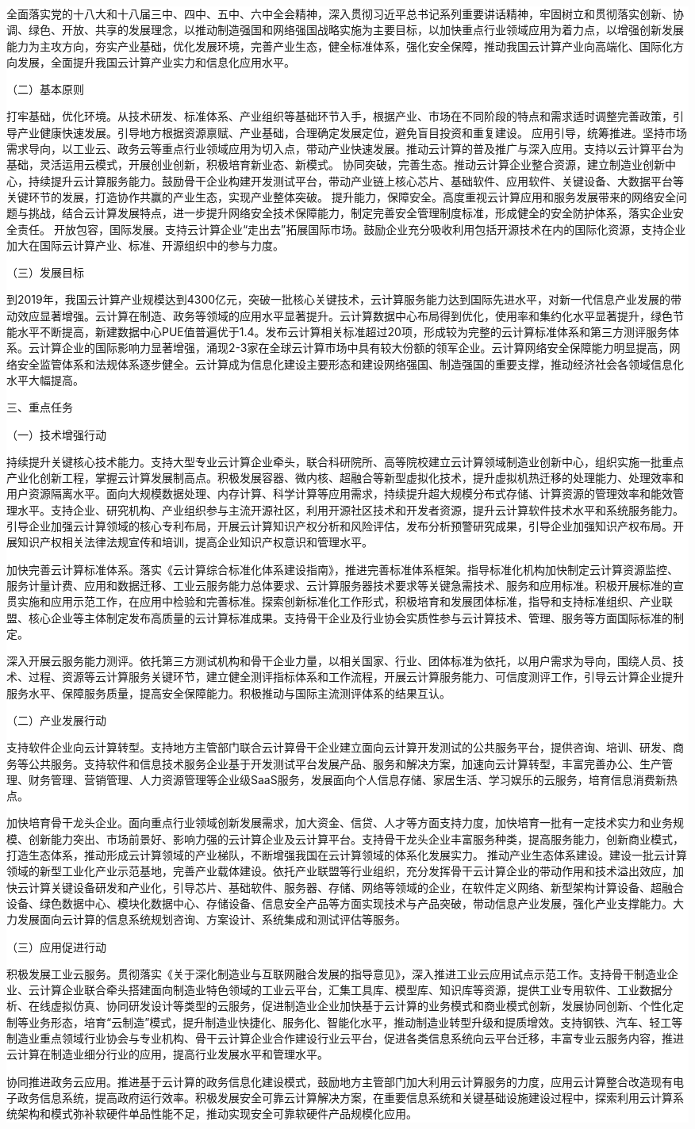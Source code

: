全面落实党的十八大和十八届三中、四中、五中、六中全会精神，深入贯彻习近平总书记系列重要讲话精神，牢固树立和贯彻落实创新、协调、绿色、开放、共享的发展理念，以推动制造强国和网络强国战略实施为主要目标，以加快重点行业领域应用为着力点，以增强创新发展能力为主攻方向，夯实产业基础，优化发展环境，完善产业生态，健全标准体系，强化安全保障，推动我国云计算产业向高端化、国际化方向发展，全面提升我国云计算产业实力和信息化应用水平。

（二）基本原则

打牢基础，优化环境。从技术研发、标准体系、产业组织等基础环节入手，根据产业、市场在不同阶段的特点和需求适时调整完善政策，引导产业健康快速发展。引导地方根据资源禀赋、产业基础，合理确定发展定位，避免盲目投资和重复建设。
应用引导，统筹推进。坚持市场需求导向，以工业云、政务云等重点行业领域应用为切入点，带动产业快速发展。推动云计算的普及推广与深入应用。支持以云计算平台为基础，灵活运用云模式，开展创业创新，积极培育新业态、新模式。
协同突破，完善生态。推动云计算企业整合资源，建立制造业创新中心，持续提升云计算服务能力。鼓励骨干企业构建开发测试平台，带动产业链上核心芯片、基础软件、应用软件、关键设备、大数据平台等关键环节的发展，打造协作共赢的产业生态，实现产业整体突破。
提升能力，保障安全。高度重视云计算应用和服务发展带来的网络安全问题与挑战，结合云计算发展特点，进一步提升网络安全技术保障能力，制定完善安全管理制度标准，形成健全的安全防护体系，落实企业安全责任。
开放包容，国际发展。支持云计算企业“走出去”拓展国际市场。鼓励企业充分吸收利用包括开源技术在内的国际化资源，支持企业加大在国际云计算产业、标准、开源组织中的参与力度。

（三）发展目标

到2019年，我国云计算产业规模达到4300亿元，突破一批核心关键技术，云计算服务能力达到国际先进水平，对新一代信息产业发展的带动效应显著增强。云计算在制造、政务等领域的应用水平显著提升。云计算数据中心布局得到优化，使用率和集约化水平显著提升，绿色节能水平不断提高，新建数据中心PUE值普遍优于1.4。发布云计算相关标准超过20项，形成较为完整的云计算标准体系和第三方测评服务体系。云计算企业的国际影响力显著增强，涌现2-3家在全球云计算市场中具有较大份额的领军企业。云计算网络安全保障能力明显提高，网络安全监管体系和法规体系逐步健全。云计算成为信息化建设主要形态和建设网络强国、制造强国的重要支撑，推动经济社会各领域信息化水平大幅提高。

三、重点任务

（一）技术增强行动

持续提升关键核心技术能力。支持大型专业云计算企业牵头，联合科研院所、高等院校建立云计算领域制造业创新中心，组织实施一批重点产业化创新工程，掌握云计算发展制高点。积极发展容器、微内核、超融合等新型虚拟化技术，提升虚拟机热迁移的处理能力、处理效率和用户资源隔离水平。面向大规模数据处理、内存计算、科学计算等应用需求，持续提升超大规模分布式存储、计算资源的管理效率和能效管理水平。支持企业、研究机构、产业组织参与主流开源社区，利用开源社区技术和开发者资源，提升云计算软件技术水平和系统服务能力。引导企业加强云计算领域的核心专利布局，开展云计算知识产权分析和风险评估，发布分析预警研究成果，引导企业加强知识产权布局。开展知识产权相关法律法规宣传和培训，提高企业知识产权意识和管理水平。

加快完善云计算标准体系。落实《云计算综合标准化体系建设指南》，推进完善标准体系框架。指导标准化机构加快制定云计算资源监控、服务计量计费、应用和数据迁移、工业云服务能力总体要求、云计算服务器技术要求等关键急需技术、服务和应用标准。积极开展标准的宣贯实施和应用示范工作，在应用中检验和完善标准。探索创新标准化工作形式，积极培育和发展团体标准，指导和支持标准组织、产业联盟、核心企业等主体制定发布高质量的云计算标准成果。支持骨干企业及行业协会实质性参与云计算技术、管理、服务等方面国际标准的制定。

深入开展云服务能力测评。依托第三方测试机构和骨干企业力量，以相关国家、行业、团体标准为依托，以用户需求为导向，围绕人员、技术、过程、资源等云计算服务关键环节，建立健全测评指标体系和工作流程，开展云计算服务能力、可信度测评工作，引导云计算企业提升服务水平、保障服务质量，提高安全保障能力。积极推动与国际主流测评体系的结果互认。

（二）产业发展行动

支持软件企业向云计算转型。支持地方主管部门联合云计算骨干企业建立面向云计算开发测试的公共服务平台，提供咨询、培训、研发、商务等公共服务。支持软件和信息技术服务企业基于开发测试平台发展产品、服务和解决方案，加速向云计算转型，丰富完善办公、生产管理、财务管理、营销管理、人力资源管理等企业级SaaS服务，发展面向个人信息存储、家居生活、学习娱乐的云服务，培育信息消费新热点。

加快培育骨干龙头企业。面向重点行业领域创新发展需求，加大资金、信贷、人才等方面支持力度，加快培育一批有一定技术实力和业务规模、创新能力突出、市场前景好、影响力强的云计算企业及云计算平台。支持骨干龙头企业丰富服务种类，提高服务能力，创新商业模式，打造生态体系，推动形成云计算领域的产业梯队，不断增强我国在云计算领域的体系化发展实力。
推动产业生态体系建设。建设一批云计算领域的新型工业化产业示范基地，完善产业载体建设。依托产业联盟等行业组织，充分发挥骨干云计算企业的带动作用和技术溢出效应，加快云计算关键设备研发和产业化，引导芯片、基础软件、服务器、存储、网络等领域的企业，在软件定义网络、新型架构计算设备、超融合设备、绿色数据中心、模块化数据中心、存储设备、信息安全产品等方面实现技术与产品突破，带动信息产业发展，强化产业支撑能力。大力发展面向云计算的信息系统规划咨询、方案设计、系统集成和测试评估等服务。

（三）应用促进行动

积极发展工业云服务。贯彻落实《关于深化制造业与互联网融合发展的指导意见》，深入推进工业云应用试点示范工作。支持骨干制造业企业、云计算企业联合牵头搭建面向制造业特色领域的工业云平台，汇集工具库、模型库、知识库等资源，提供工业专用软件、工业数据分析、在线虚拟仿真、协同研发设计等类型的云服务，促进制造业企业加快基于云计算的业务模式和商业模式创新，发展协同创新、个性化定制等业务形态，培育“云制造”模式，提升制造业快捷化、服务化、智能化水平，推动制造业转型升级和提质增效。支持钢铁、汽车、轻工等制造业重点领域行业协会与专业机构、骨干云计算企业合作建设行业云平台，促进各类信息系统向云平台迁移，丰富专业云服务内容，推进云计算在制造业细分行业的应用，提高行业发展水平和管理水平。

协同推进政务云应用。推进基于云计算的政务信息化建设模式，鼓励地方主管部门加大利用云计算服务的力度，应用云计算整合改造现有电子政务信息系统，提高政府运行效率。积极发展安全可靠云计算解决方案，在重要信息系统和关键基础设施建设过程中，探索利用云计算系统架构和模式弥补软硬件单品性能不足，推动实现安全可靠软硬件产品规模化应用。
